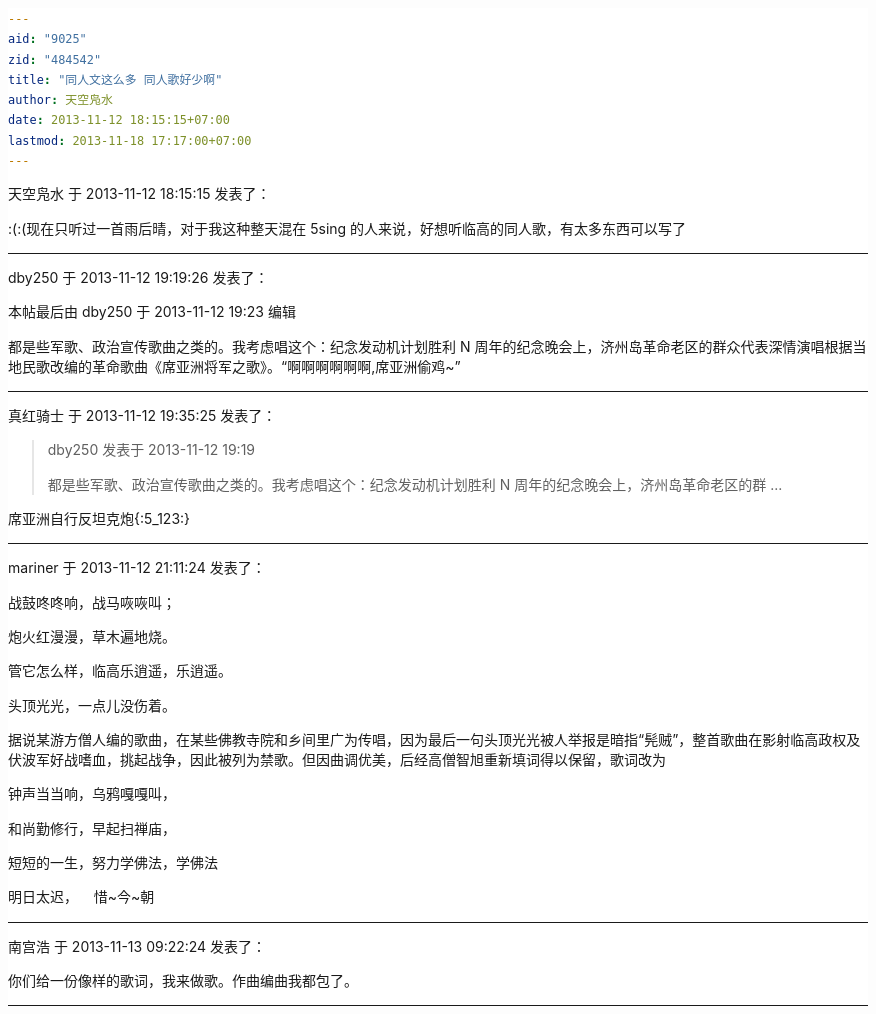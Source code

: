 ```yaml
---
aid: "9025"
zid: "484542"
title: "同人文这么多 同人歌好少啊"
author: 天空凫水
date: 2013-11-12 18:15:15+07:00
lastmod: 2013-11-18 17:17:00+07:00
---
```


天空凫水 于 2013-11-12 18:15:15 发表了：

:(:(现在只听过一首雨后晴，对于我这种整天混在 5sing 的人来说，好想听临高的同人歌，有太多东西可以写了

---

dby250 于 2013-11-12 19:19:26 发表了：

本帖最后由 dby250 于 2013-11-12 19:23 编辑

都是些军歌、政治宣传歌曲之类的。我考虑唱这个：纪念发动机计划胜利 N 周年的纪念晚会上，济州岛革命老区的群众代表深情演唱根据当地民歌改编的革命歌曲《席亚洲将军之歌》。“啊啊啊啊啊啊,席亚洲偷鸡~”

---

真红骑士 于 2013-11-12 19:35:25 发表了：

> dby250 发表于 2013-11-12 19:19
>
> 都是些军歌、政治宣传歌曲之类的。我考虑唱这个：纪念发动机计划胜利 N 周年的纪念晚会上，济州岛革命老区的群 ...

席亚洲自行反坦克炮{:5_123:}

---

mariner 于 2013-11-12 21:11:24 发表了：

战鼓咚咚响，战马咴咴叫；

炮火红漫漫，草木遍地烧。

管它怎么样，临高乐逍遥，乐逍遥。

头顶光光，一点儿没伤着。

据说某游方僧人编的歌曲，在某些佛教寺院和乡间里广为传唱，因为最后一句头顶光光被人举报是暗指“髡贼”，整首歌曲在影射临高政权及伏波军好战嗜血，挑起战争，因此被列为禁歌。但因曲调优美，后经高僧智旭重新填词得以保留，歌词改为

钟声当当响，乌鸦嘎嘎叫，

和尚勤修行，早起扫禅庙，

短短的一生，努力学佛法，学佛法

明日太迟，    惜~今~朝

---

南宫浩 于 2013-11-13 09:22:24 发表了：

你们给一份像样的歌词，我来做歌。作曲编曲我都包了。

---
